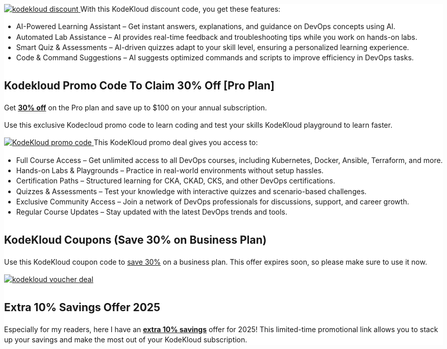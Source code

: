 [![kodekloud discount](https://lh7-rt.googleusercontent.com/docsz/AD_4nXfodcj9zC4bJzVcnPifUJeh1JQFiE18uJMD7L2hj3mXqICSX2mKz5XQlY5yXCM8Ok3W1LoQmkKZtEcGuqO70wkeIx1kYRqzshrcCEnjTYbrL2FZrOjKtCfPGNFBKLCrl-z_YiuCYw?key=S6JuivEshYAt7AjeKHWQvK_q)
](https://shareasale.com/r.cfm?b=2166756&u=4034090&m=132199&urllink=&afftrack=)
With this KodeKloud discount code, you get these features:

- AI-Powered Learning Assistant – Get instant answers, explanations, and guidance on DevOps concepts using AI.
- Automated Lab Assistance – AI provides real-time feedback and troubleshooting tips while you work on hands-on labs.
- Smart Quiz & Assessments – AI-driven quizzes adapt to your skill level, ensuring a personalized learning experience.
- Code & Command Suggestions – AI suggests optimized commands and scripts to improve efficiency in DevOps tasks.

## Kodekloud Promo Code To Claim 30% Off [Pro Plan]

Get [**30% off**](https://shareasale.com/r.cfm?b=2166756&u=4034090&m=132199&urllink=&afftrack=) on the Pro plan and save up to $100 on your annual subscription.

Use this exclusive Kodecloud promo code to learn coding and test your skills KodeKloud playground to learn faster.

[![KodeKloud promo code](https://lh7-rt.googleusercontent.com/docsz/AD_4nXe-Db2ZC8F-5jonRTuKuxFdBzpFQdwTpxNsawxqkAnOQm8JGNTelI2QBwNEtuSMu-5oVgI5YkxmOkAINygr4OTJ7M8s2ELvpxFWM16AA6HBKuBN1bKGUbzCGvLCXUy_ZYTuEZGw?key=S6JuivEshYAt7AjeKHWQvK_q)
](https://shareasale.com/r.cfm?b=2166756&u=4034090&m=132199&urllink=&afftrack=)
This KodeKloud promo deal gives you access to:

- Full Course Access – Get unlimited access to all DevOps courses, including Kubernetes, Docker, Ansible, Terraform, and more.
- Hands-on Labs & Playgrounds – Practice in real-world environments without setup hassles.
- Certification Paths – Structured learning for CKA, CKAD, CKS, and other DevOps certifications.
- Quizzes & Assessments – Test your knowledge with interactive quizzes and scenario-based challenges.
- Exclusive Community Access – Join a network of DevOps professionals for discussions, support, and career growth.
- Regular Course Updates – Stay updated with the latest DevOps trends and tools.

## KodeKloud Coupons (Save 30% on Business Plan)

Use this KodeKloud coupon code to [save 30%](https://shareasale.com/r.cfm?b=2166756&u=4034090&m=132199&urllink=&afftrack=) on a business plan. This offer expires soon, so please make sure to use it now.

[![kodekloud voucher deal](https://lh7-rt.googleusercontent.com/docsz/AD_4nXeHHlkuUe54FgmjUy9Ejp56iU9-ai4L1vOg_mkkGX7h1VQqrafAlYm4SrxXmnl8pvxrzpzrQdEx02ryOPGxX8kX8Z9l7apTvtat8eTP8MHMF9HysDH8QvB54UNqnoglaxGI1l1I?key=S6JuivEshYAt7AjeKHWQvK_q)
](https://shareasale.com/r.cfm?b=2166756&u=4034090&m=132199&urllink=&afftrack=)
## Extra 10% Savings Offer 2025

Especially for my readers, here I have an [**extra 10% savings**](https://shareasale.com/r.cfm?b=2166756&u=4034090&m=132199&urllink=&afftrack=) offer for 2025! This limited-time promotional link allows you to stack up your savings and make the most out of your KodeKloud subscription.
